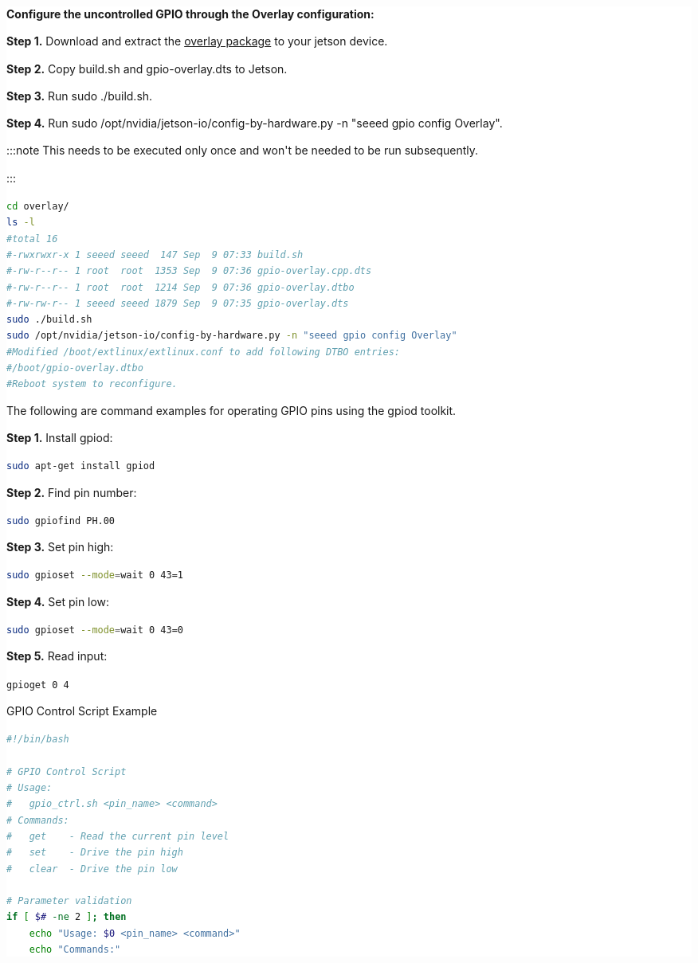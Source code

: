 **Configure the uncontrolled GPIO through the Overlay configuration:**

**Step 1.** Download and extract the [overlay package](https://drive.weixin.qq.com/s?k=AGEAZwfLABEmqim3hXAXcApwZFAKM) to your jetson device.

**Step 2.** Copy build.sh and gpio-overlay.dts to Jetson.

**Step 3.** Run sudo ./build.sh.

**Step 4.** Run sudo /opt/nvidia/jetson-io/config-by-hardware.py -n "seeed gpio config Overlay".

:::note
This needs to be executed only once and won't be needed to be run subsequently.

:::

```bash
cd overlay/
ls -l
#total 16
#-rwxrwxr-x 1 seeed seeed  147 Sep  9 07:33 build.sh
#-rw-r--r-- 1 root  root  1353 Sep  9 07:36 gpio-overlay.cpp.dts
#-rw-r--r-- 1 root  root  1214 Sep  9 07:36 gpio-overlay.dtbo
#-rw-rw-r-- 1 seeed seeed 1879 Sep  9 07:35 gpio-overlay.dts
sudo ./build.sh
sudo /opt/nvidia/jetson-io/config-by-hardware.py -n "seeed gpio config Overlay"
#Modified /boot/extlinux/extlinux.conf to add following DTBO entries:
#/boot/gpio-overlay.dtbo
#Reboot system to reconfigure.

```
The following are command examples for operating GPIO pins using the gpiod toolkit.

**Step 1.** Install gpiod:
  ```bash
  sudo apt-get install gpiod
  ```
**Step 2.** Find pin number:
  ```bash
  sudo gpiofind PH.00
  ```
**Step 3.** Set pin high:
  ```bash
  sudo gpioset --mode=wait 0 43=1
  ```
**Step 4.** Set pin low:
  ```bash
  sudo gpioset --mode=wait 0 43=0
  ```
**Step 5.** Read input:
  ```bash
  gpioget 0 4
  ```

GPIO Control Script Example
```bash
#!/bin/bash

# GPIO Control Script
# Usage:
#   gpio_ctrl.sh <pin_name> <command>
# Commands:
#   get    - Read the current pin level
#   set    - Drive the pin high
#   clear  - Drive the pin low

# Parameter validation
if [ $# -ne 2 ]; then
    echo "Usage: $0 <pin_name> <command>"
    echo "Commands:"
```